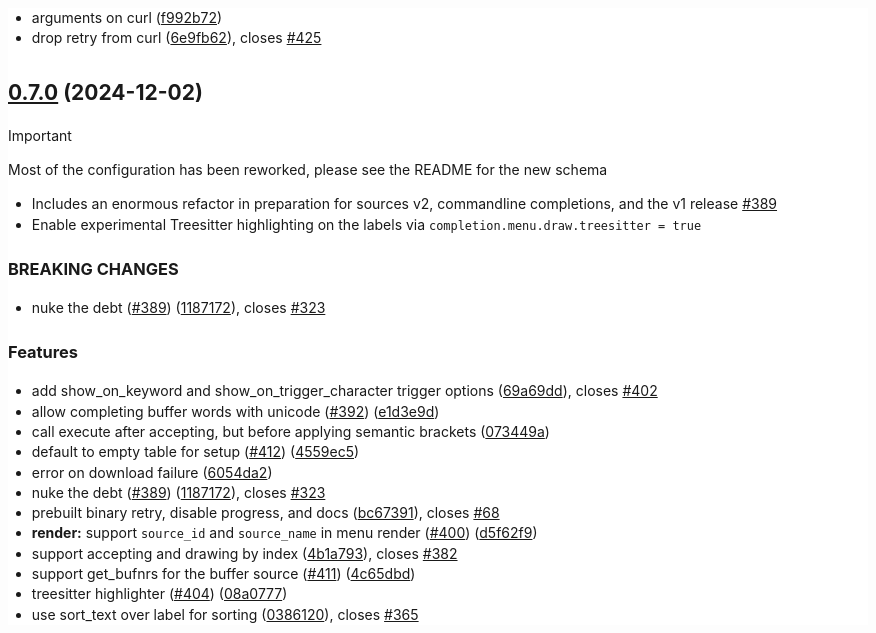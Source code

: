 * arguments on curl ([f992b72](https://github.com/Saghen/blink.cmp/commit/f992b72017cac77d4f4e22dc05016e5d79adff68))
* drop retry from curl ([6e9fb62](https://github.com/Saghen/blink.cmp/commit/6e9fb6254bb49eaf014a48049ff511bbfd6a66a3)), closes [#425](https://github.com/Saghen/blink.cmp/issues/425)

## [0.7.0](https://github.com/Saghen/blink.cmp/compare/v0.6.2...v0.7.0) (2024-12-02)

> [!IMPORTANT]
> Most of the configuration has been reworked, please see the README for the new schema

* Includes an enormous refactor in preparation for sources v2, commandline completions, and the v1 release [#389](https://github.com/Saghen/blink.cmp/issues/389)
* Enable experimental Treesitter highlighting on the labels via `completion.menu.draw.treesitter = true`

### BREAKING CHANGES

* nuke the debt ([#389](https://github.com/Saghen/blink.cmp/issues/389)) ([1187172](https://github.com/Saghen/blink.cmp/commit/11871727278381febd05d1ee1a17f98fb2e32b26)), closes [#323](https://github.com/Saghen/blink.cmp/issues/323)

### Features

* add show_on_keyword and show_on_trigger_character trigger options ([69a69dd](https://github.com/Saghen/blink.cmp/commit/69a69dd7c66f2290dea849846402266b2303782c)), closes [#402](https://github.com/Saghen/blink.cmp/issues/402)
* allow completing buffer words with unicode ([#392](https://github.com/Saghen/blink.cmp/issues/392)) ([e1d3e9d](https://github.com/Saghen/blink.cmp/commit/e1d3e9d4a64466b521940b3ccb67c6fd534b0032))
* call execute after accepting, but before applying semantic brackets ([073449a](https://github.com/Saghen/blink.cmp/commit/073449a872d49d0c61cb1cf020232d609b2b3d8c))
* default to empty table for setup ([#412](https://github.com/Saghen/blink.cmp/issues/412)) ([4559ec5](https://github.com/Saghen/blink.cmp/commit/4559ec5cfb91ed8080e2f8df7d4784e12aa27f18))
* error on download failure ([6054da2](https://github.com/Saghen/blink.cmp/commit/6054da23af87117afd1de59bb77df90037e84675))
* nuke the debt ([#389](https://github.com/Saghen/blink.cmp/issues/389)) ([1187172](https://github.com/Saghen/blink.cmp/commit/11871727278381febd05d1ee1a17f98fb2e32b26)), closes [#323](https://github.com/Saghen/blink.cmp/issues/323)
* prebuilt binary retry, disable progress, and docs ([bc67391](https://github.com/Saghen/blink.cmp/commit/bc67391de57ce3e42302b13cccf9dd41207c0860)), closes [#68](https://github.com/Saghen/blink.cmp/issues/68)
* **render:** support `source_id` and `source_name` in menu render ([#400](https://github.com/Saghen/blink.cmp/issues/400)) ([d5f62f9](https://github.com/Saghen/blink.cmp/commit/d5f62f981cde0660944626aaeaab8541c9516346))
* support accepting and drawing by index ([4b1a793](https://github.com/Saghen/blink.cmp/commit/4b1a79305d9acb22171062053a6c942383fefa72)), closes [#382](https://github.com/Saghen/blink.cmp/issues/382)
* support get_bufnrs for the buffer source ([#411](https://github.com/Saghen/blink.cmp/issues/411)) ([4c65dbd](https://github.com/Saghen/blink.cmp/commit/4c65dbde1709bed2cb87483b0ce4eb522098bebc))
* treesitter highlighter ([#404](https://github.com/Saghen/blink.cmp/issues/404)) ([08a0777](https://github.com/Saghen/blink.cmp/commit/08a07776838e205c697a3d05bcf43104a2adacf5))
* use sort_text over label for sorting ([0386120](https://github.com/Saghen/blink.cmp/commit/0386120c3bbe32a6746b73a8e38ec954c58575c9)), closes [#365](https://github.com/Saghen/blink.cmp/issues/365)
